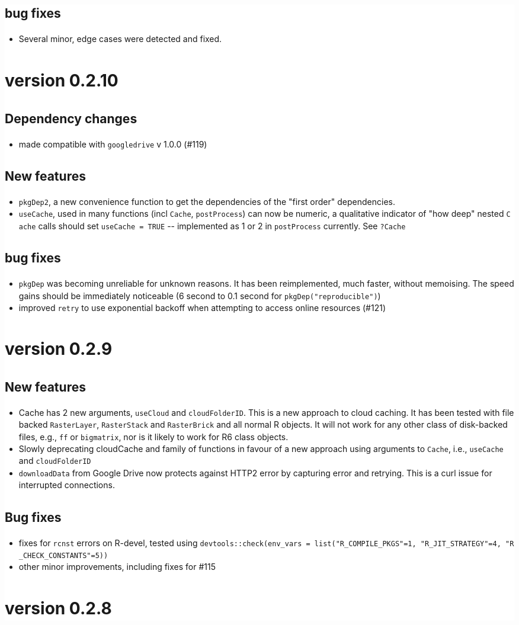 ## bug fixes

* Several minor, edge cases were detected and fixed.

version 0.2.10
==============

## Dependency changes

* made compatible with `googledrive` v 1.0.0 (#119)

## New features

* `pkgDep2`, a new convenience function to get the dependencies of the "first order" dependencies.
* `useCache`, used in many functions (incl `Cache`, `postProcess`) can now be numeric, a qualitative indicator of "how deep" nested `Cache` calls should set `useCache = TRUE` -- implemented as 1 or 2 in `postProcess` currently. See `?Cache`

## bug fixes

* `pkgDep` was becoming unreliable for unknown reasons. It has been reimplemented, much faster, without memoising. The speed gains should be immediately noticeable (6 second to 0.1 second for `pkgDep("reproducible")`)
* improved `retry` to use exponential backoff when attempting to access online resources (#121)

version 0.2.9
=============

## New features

* Cache has 2 new arguments, `useCloud` and `cloudFolderID`. This is a new approach to cloud caching.
  It has been tested with file backed `RasterLayer`, `RasterStack` and `RasterBrick` and all normal R objects.
  It will not work for any other class of disk-backed files, e.g., `ff` or `bigmatrix`, nor is it likely to work for R6 class objects.
* Slowly deprecating cloudCache and family of functions in favour of a new approach using arguments to `Cache`, i.e., `useCache` and `cloudFolderID`
* `downloadData` from Google Drive now protects against HTTP2 error by capturing error and retrying.
  This is a curl issue for interrupted connections.

## Bug fixes

* fixes for `rcnst` errors on R-devel, tested using `devtools::check(env_vars = list("R_COMPILE_PKGS"=1, "R_JIT_STRATEGY"=4, "R_CHECK_CONSTANTS"=5))`
* other minor improvements, including fixes for #115

version 0.2.8
=============
